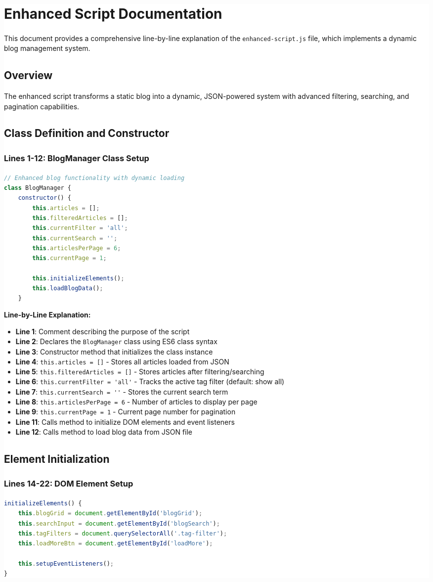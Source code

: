 # Enhanced Script Documentation

This document provides a comprehensive line-by-line explanation of the `enhanced-script.js` file, which implements a dynamic blog management system.

## Overview

The enhanced script transforms a static blog into a dynamic, JSON-powered system with advanced filtering, searching, and pagination capabilities.

## Class Definition and Constructor

### Lines 1-12: BlogManager Class Setup

```javascript
// Enhanced blog functionality with dynamic loading
class BlogManager {
    constructor() {
        this.articles = [];
        this.filteredArticles = [];
        this.currentFilter = 'all';
        this.currentSearch = '';
        this.articlesPerPage = 6;
        this.currentPage = 1;
        
        this.initializeElements();
        this.loadBlogData();
    }
```

**Line-by-Line Explanation:**

- **Line 1**: Comment describing the purpose of the script
- **Line 2**: Declares the `BlogManager` class using ES6 class syntax
- **Line 3**: Constructor method that initializes the class instance
- **Line 4**: `this.articles = []` - Stores all articles loaded from JSON
- **Line 5**: `this.filteredArticles = []` - Stores articles after filtering/searching
- **Line 6**: `this.currentFilter = 'all'` - Tracks the active tag filter (default: show all)
- **Line 7**: `this.currentSearch = ''` - Stores the current search term
- **Line 8**: `this.articlesPerPage = 6` - Number of articles to display per page
- **Line 9**: `this.currentPage = 1` - Current page number for pagination
- **Line 11**: Calls method to initialize DOM elements and event listeners
- **Line 12**: Calls method to load blog data from JSON file

## Element Initialization

### Lines 14-22: DOM Element Setup

```javascript
initializeElements() {
    this.blogGrid = document.getElementById('blogGrid');
    this.searchInput = document.getElementById('blogSearch');
    this.tagFilters = document.querySelectorAll('.tag-filter');
    this.loadMoreBtn = document.getElementById('loadMore');
    
    this.setupEventListeners();
}
```
